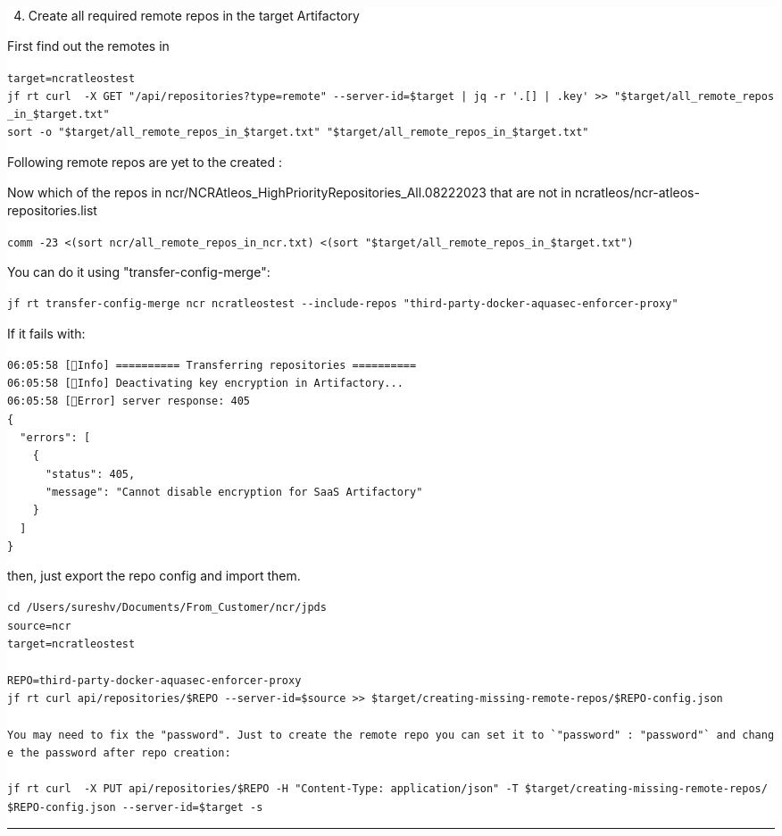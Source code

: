 
4. Create all required remote repos in the target Artifactory

First find out the remotes in 
```
target=ncratleostest
jf rt curl  -X GET "/api/repositories?type=remote" --server-id=$target | jq -r '.[] | .key' >> "$target/all_remote_repos_in_$target.txt"
sort -o "$target/all_remote_repos_in_$target.txt" "$target/all_remote_repos_in_$target.txt"
```

Following remote repos are yet to the created :

Now which of the repos in ncr/NCRAtleos_HighPriorityRepositories_All.08222023 that are not in ncratleos/ncr-atleos-repositories.list
```
comm -23 <(sort ncr/all_remote_repos_in_ncr.txt) <(sort "$target/all_remote_repos_in_$target.txt") 
```
You can do it using "transfer-config-merge":
```
jf rt transfer-config-merge ncr ncratleostest --include-repos "third-party-docker-aquasec-enforcer-proxy"  
```

If it  fails with:
```
06:05:58 [🔵Info] ========== Transferring repositories ==========
06:05:58 [🔵Info] Deactivating key encryption in Artifactory...
06:05:58 [🚨Error] server response: 405
{
  "errors": [
    {
      "status": 405,
      "message": "Cannot disable encryption for SaaS Artifactory"
    }
  ]
}
```


then, just export the repo config and import them.
```
cd /Users/sureshv/Documents/From_Customer/ncr/jpds
source=ncr
target=ncratleostest

REPO=third-party-docker-aquasec-enforcer-proxy
jf rt curl api/repositories/$REPO --server-id=$source >> $target/creating-missing-remote-repos/$REPO-config.json

You may need to fix the "password". Just to create the remote repo you can set it to `"password" : "password"` and change the password after repo creation:

jf rt curl  -X PUT api/repositories/$REPO -H "Content-Type: application/json" -T $target/creating-missing-remote-repos/$REPO-config.json --server-id=$target -s 
```
---
